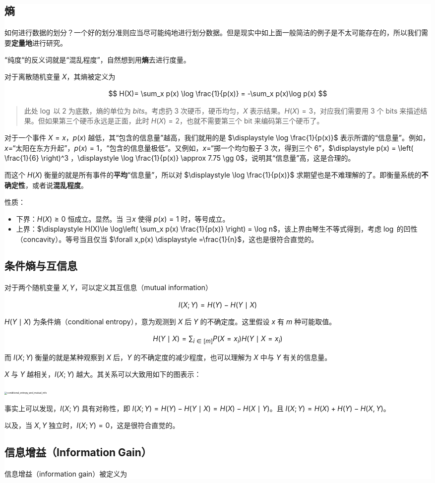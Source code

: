 ## 熵

如何进行数据的划分？一个好的划分准则应当尽可能纯地进行划分数据。但是现实中如上面一般简洁的例子是不太可能存在的，所以我们需要**定量地**进行研究。

“纯度“的反义词就是“混乱程度”，自然想到用**熵**去进行度量。

对于离散随机变量 $X$，其熵被定义为

$$
H(X)= \sum_x p(x) \log \frac{1}{p(x)} = -\sum_x p(x)\log p(x)
$$

> 此处 $\log$ 以 $2$ 为底数，熵的单位为 *bits*。考虑扔 $3$ 次硬币，硬币均匀，$X$ 表示结果。$H(X)=3$，对应我们需要用 $3$ 个 bits 来描述结果。但如果第三个硬币永远是正面，此时 $H(X)=2$，也就不需要第三个 bit 来编码第三个硬币了。

对于一个事件 $X = x$，$p(x)$ 越低，其“包含的信息量”越高，我们就用的是 $\displaystyle \log \frac{1}{p(x)}$ 表示所谓的“信息量”。例如，$x=$“太阳在东方升起”，$p(x)=1$，“包含的信息量极低”。又例如，$x=$“掷一个均匀骰子 $3$ 次，得到三个 $6$”，$\displaystyle p(x) = \left( \frac{1}{6} \right)^3 $，$\displaystyle \log \frac{1}{p(x)} \approx 7.75 \gg 0$，说明其“信息量”高，这是合理的。

而这个 $H(X)$ 衡量的就是所有事件的**平均**“信息量”，所以对 $\displaystyle \log \frac{1}{p(x)}$ 求期望也是不难理解的了。即衡量系统的**不确定性**，或者说**混乱程度**。

性质：

- 下界：$H(X)\ge 0$ 恒成立。显然。当 $\exists x$ 使得 $p(x)=1$ 时，等号成立。
- 上界：$\displaystyle H(X)\le \log\left( \sum_x p(x) \frac{1}{p(x)} \right) = \log n$，该上界由琴生不等式得到，考虑 $\log$ 的凹性（concavity）。等号当且仅当 $\forall x,p(x) \displaystyle =\frac{1}{n}$，这也是很符合直觉的。

## 条件熵与互信息

对于两个随机变量 $X,Y$，可以定义其互信息（mutual information）

$$
I(X;Y) = H(Y) - H(Y\mid X)
$$

$H(Y\mid X)$ 为条件熵（conditional entropy），意为观测到 $X$ 后 $Y$ 的不确定度。这里假设 $x$ 有 $m$ 种可能取值。

$$
H(Y\mid X) = \sum_{i \in [m]}P(X=x_i) H(Y\mid X=x_i)
$$

而 $I(X;Y)$ 衡量的就是某种观察到 $X$ 后，$Y$ 的不确定度的减少程度，也可以理解为 $X$ 中与 $Y$ 有关的信息量。

$X$ 与 $Y$ 越相关，$I(X;Y)$ 越大。其关系可以大致用如下的图表示：

<img src="https://yangty-pic.oss-cn-beijing.aliyuncs.com/conditional_entropy_and_mutual_info.jpg" alt="conditional_entropy_and_mutual_info" style="zoom: 33%;" />

事实上可以发现，$I(X;Y)$ 具有对称性，即 $I(X;Y) = H(Y) - H(Y\mid X) = H(X) - H(X\mid Y)$。且 $I(X;Y) = H(X)+H(Y) - H(X,Y)$。

以及，当 $X,Y$ 独立时，$I(X;Y) = 0$，这是很符合直觉的。

## 信息增益（Information Gain）

信息增益（information gain）被定义为
